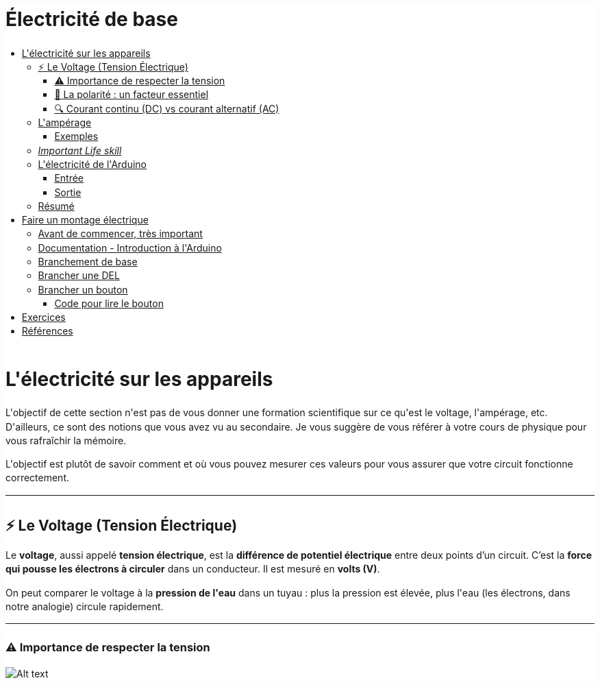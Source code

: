 # Électricité de base 

- [L'électricité sur les appareils](#lélectricité-sur-les-appareils)
  - [⚡ Le Voltage (Tension Électrique)](#-le-voltage-tension-électrique)
    - [⚠️ Importance de respecter la tension](#️-importance-de-respecter-la-tension)
    - [🔄 La polarité : un facteur essentiel](#-la-polarité--un-facteur-essentiel)
    - [🔍 Courant continu (DC) vs courant alternatif (AC)](#-courant-continu-dc-vs-courant-alternatif-ac)
  - [L'ampérage](#lampérage)
    - [Exemples](#exemples)
  - [*Important Life skill*](#important-life-skill)
  - [L'électricité de l'Arduino](#lélectricité-de-larduino)
    - [Entrée](#entrée)
    - [Sortie](#sortie)
  - [Résumé](#résumé)
- [Faire un montage électrique](#faire-un-montage-électrique)
  - [Avant de commencer, très important](#avant-de-commencer-très-important)
  - [Documentation - Introduction à l'Arduino](#documentation---introduction-à-larduino)
  - [Branchement de base](#branchement-de-base)
  - [Brancher une DEL](#brancher-une-del)
  - [Brancher un bouton](#brancher-un-bouton)
    - [Code pour lire le bouton](#code-pour-lire-le-bouton)
- [Exercices](#exercices)
- [Références](#références)

# L'électricité sur les appareils
L'objectif de cette section n'est pas de vous donner une formation scientifique sur ce qu'est le voltage, l'ampérage, etc. D'ailleurs, ce sont des notions que vous avez vu au secondaire. Je vous suggère de vous référer à votre cours de physique pour vous rafraîchir la mémoire.

L'objectif est plutôt de savoir comment et où vous pouvez mesurer ces valeurs pour vous assurer que votre circuit fonctionne correctement.

---

## ⚡ Le Voltage (Tension Électrique)

Le **voltage**, aussi appelé **tension électrique**, est la **différence de potentiel électrique** entre deux points d’un circuit. C’est la **force qui pousse les électrons à circuler** dans un conducteur. Il est mesuré en **volts (V)**.

On peut comparer le voltage à la **pression de l'eau** dans un tuyau : plus la pression est élevée, plus l'eau (les électrons, dans notre analogie) circule rapidement.  

---

### ⚠️ Importance de respecter la tension

![Alt text](assets/gif/electroboom-electric-shock.gif)
